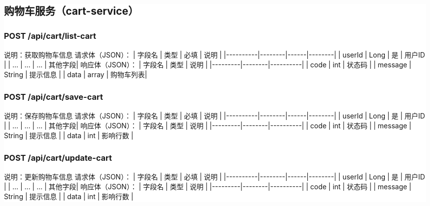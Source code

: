 ## 购物车服务（cart-service）

### POST /api/cart/list-cart
说明：获取购物车信息
请求体（JSON）：
| 字段名   | 类型   | 必填 | 说明   |
|----------|--------|------|--------|
| userId   | Long   | 是   | 用户ID |
| ...      | ...    | ...  | 其他字段|
响应体（JSON）：
| 字段名  | 类型   | 说明     |
|---------|--------|----------|
| code    | int    | 状态码   |
| message | String | 提示信息 |
| data    | array  | 购物车列表|

### POST /api/cart/save-cart
说明：保存购物车信息
请求体（JSON）：
| 字段名   | 类型   | 必填 | 说明   |
|----------|--------|------|--------|
| userId   | Long   | 是   | 用户ID |
| ...      | ...    | ...  | 其他字段|
响应体（JSON）：
| 字段名  | 类型   | 说明     |
|---------|--------|----------|
| code    | int    | 状态码   |
| message | String | 提示信息 |
| data    | int    | 影响行数 |

### POST /api/cart/update-cart
说明：更新购物车信息
请求体（JSON）：
| 字段名   | 类型   | 必填 | 说明   |
|----------|--------|------|--------|
| userId   | Long   | 是   | 用户ID |
| ...      | ...    | ...  | 其他字段|
响应体（JSON）：
| 字段名  | 类型   | 说明     |
|---------|--------|----------|
| code    | int    | 状态码   |
| message | String | 提示信息 |
| data    | int    | 影响行数 |

